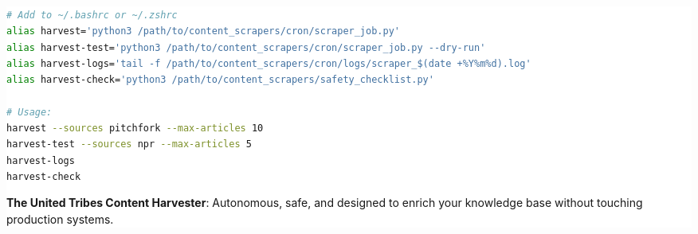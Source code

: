 ```bash
# Add to ~/.bashrc or ~/.zshrc
alias harvest='python3 /path/to/content_scrapers/cron/scraper_job.py'
alias harvest-test='python3 /path/to/content_scrapers/cron/scraper_job.py --dry-run'
alias harvest-logs='tail -f /path/to/content_scrapers/cron/logs/scraper_$(date +%Y%m%d).log'
alias harvest-check='python3 /path/to/content_scrapers/safety_checklist.py'

# Usage:
harvest --sources pitchfork --max-articles 10
harvest-test --sources npr --max-articles 5
harvest-logs
harvest-check
```

**The United Tribes Content Harvester**: Autonomous, safe, and designed to enrich your knowledge base without touching production systems.